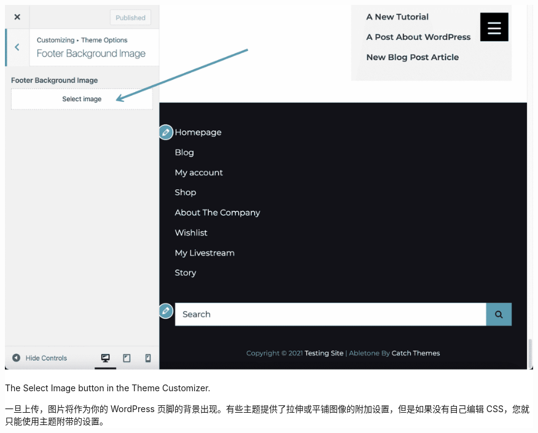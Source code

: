 ![The Select Image button in the Theme Customizer.](img/52dbcfcd25f76687cc20167a9d220516.png)

The Select Image button in the Theme Customizer.



一旦上传，图片将作为你的 WordPress 页脚的背景出现。有些主题提供了拉伸或平铺图像的附加设置，但是如果没有自己编辑 CSS，您就只能使用主题附带的设置。

